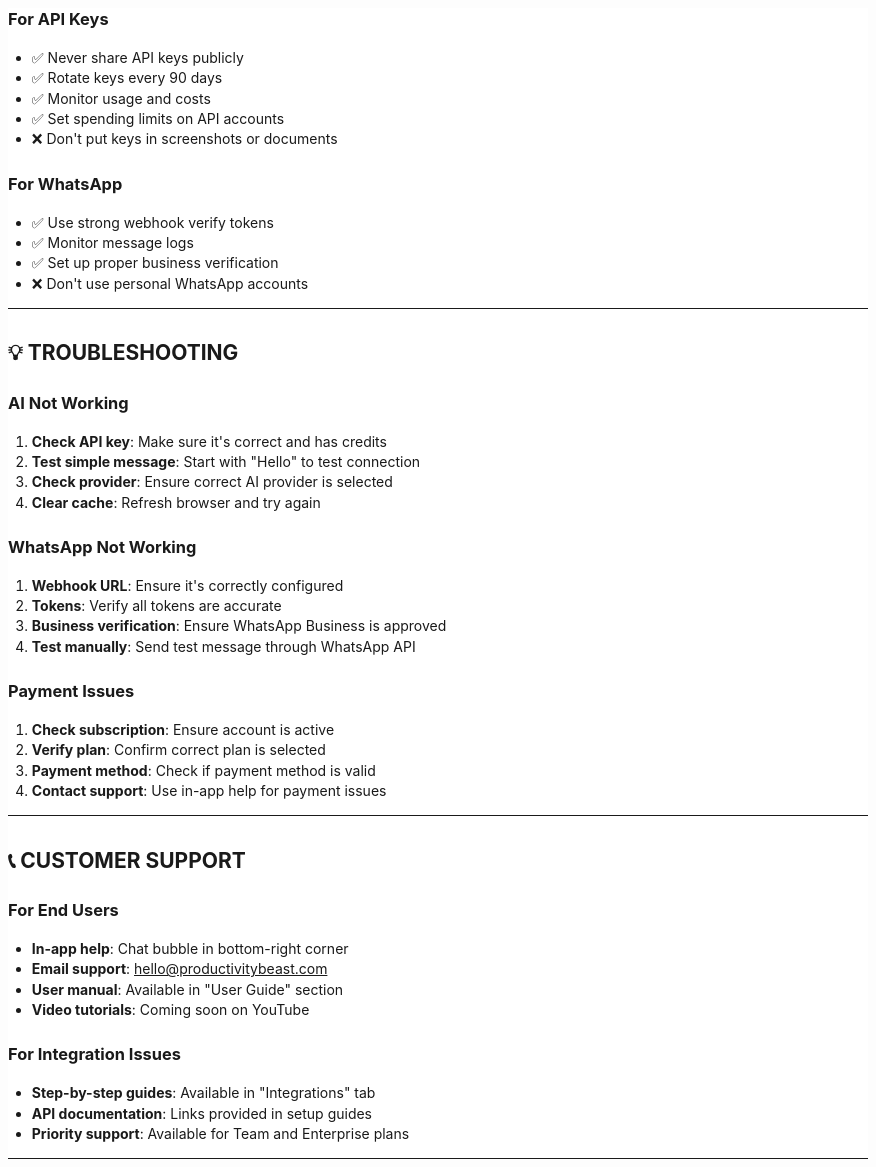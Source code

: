 ### **For API Keys**
- ✅ Never share API keys publicly
- ✅ Rotate keys every 90 days
- ✅ Monitor usage and costs
- ✅ Set spending limits on API accounts
- ❌ Don't put keys in screenshots or documents

### **For WhatsApp**
- ✅ Use strong webhook verify tokens
- ✅ Monitor message logs
- ✅ Set up proper business verification
- ❌ Don't use personal WhatsApp accounts

---

## 💡 **TROUBLESHOOTING**

### **AI Not Working**
1. **Check API key**: Make sure it's correct and has credits
2. **Test simple message**: Start with "Hello" to test connection
3. **Check provider**: Ensure correct AI provider is selected
4. **Clear cache**: Refresh browser and try again

### **WhatsApp Not Working**
1. **Webhook URL**: Ensure it's correctly configured
2. **Tokens**: Verify all tokens are accurate
3. **Business verification**: Ensure WhatsApp Business is approved
4. **Test manually**: Send test message through WhatsApp API

### **Payment Issues**
1. **Check subscription**: Ensure account is active
2. **Verify plan**: Confirm correct plan is selected
3. **Payment method**: Check if payment method is valid
4. **Contact support**: Use in-app help for payment issues

---

## 📞 **CUSTOMER SUPPORT**

### **For End Users**
- **In-app help**: Chat bubble in bottom-right corner
- **Email support**: hello@productivitybeast.com
- **User manual**: Available in "User Guide" section
- **Video tutorials**: Coming soon on YouTube

### **For Integration Issues**
- **Step-by-step guides**: Available in "Integrations" tab
- **API documentation**: Links provided in setup guides
- **Priority support**: Available for Team and Enterprise plans

---
